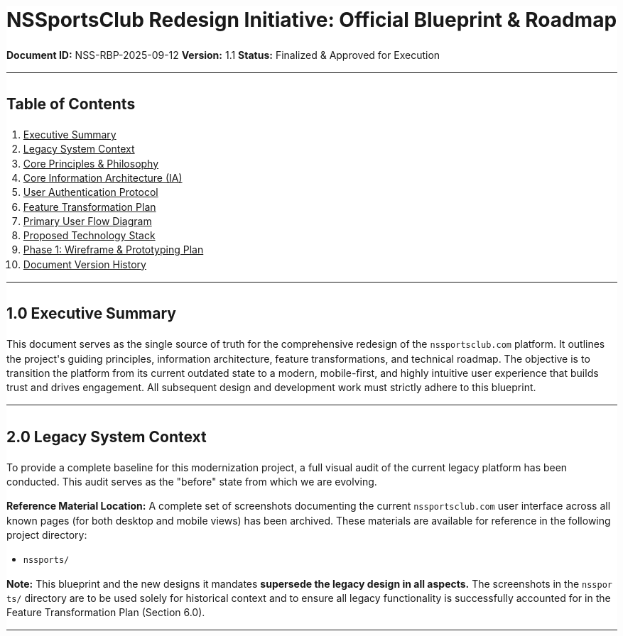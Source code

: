 # NSSportsClub Redesign Initiative: Official Blueprint & Roadmap

**Document ID:** NSS-RBP-2025-09-12
**Version:** 1.1
**Status:** Finalized & Approved for Execution

---

## Table of Contents
1. [Executive Summary](#10-executive-summary)
2. [Legacy System Context](#20-legacy-system-context)
3. [Core Principles & Philosophy](#30-core-principles--philosophy)
4. [Core Information Architecture (IA)](#40-core-information-architecture-ia)
5. [User Authentication Protocol](#50-user-authentication-protocol)
6. [Feature Transformation Plan](#60-feature-transformation-plan)
7. [Primary User Flow Diagram](#70-primary-user-flow-diagram)
8. [Proposed Technology Stack](#80-proposed-technology-stack)
9. [Phase 1: Wireframe & Prototyping Plan](#90-phase-1-wireframe--prototyping-plan)
10. [Document Version History](#100-document-version-history)

---

## 1.0 Executive Summary

This document serves as the single source of truth for the comprehensive redesign of the `nssportsclub.com` platform. It outlines the project's guiding principles, information architecture, feature transformations, and technical roadmap. The objective is to transition the platform from its current outdated state to a modern, mobile-first, and highly intuitive user experience that builds trust and drives engagement. All subsequent design and development work must strictly adhere to this blueprint.

---

## 2.0 Legacy System Context

To provide a complete baseline for this modernization project, a full visual audit of the current legacy platform has been conducted. This audit serves as the "before" state from which we are evolving.

**Reference Material Location:** A complete set of screenshots documenting the current `nssportsclub.com` user interface across all known pages (for both desktop and mobile views) has been archived. These materials are available for reference in the following project directory:
*   `nssports/`

**Note:** This blueprint and the new designs it mandates **supersede the legacy design in all aspects.** The screenshots in the `nssports/` directory are to be used solely for historical context and to ensure all legacy functionality is successfully accounted for in the Feature Transformation Plan (Section 6.0).

---
